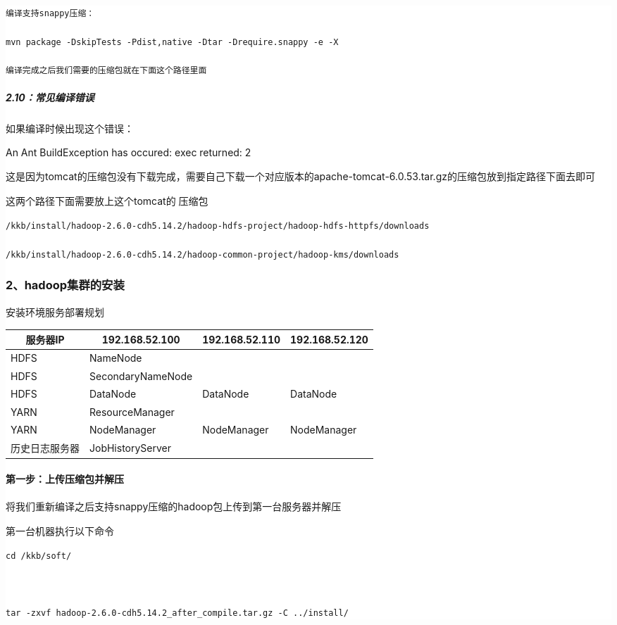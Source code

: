 ```
编译支持snappy压缩：

mvn package -DskipTests -Pdist,native -Dtar -Drequire.snappy -e -X

编译完成之后我们需要的压缩包就在下面这个路径里面
```

   

##### 2.10：常见编译错误

如果编译时候出现这个错误：

An Ant BuildException has occured: exec returned: 2

   

这是因为tomcat的压缩包没有下载完成，需要自己下载一个对应版本的apache-tomcat-6.0.53.tar.gz的压缩包放到指定路径下面去即可

这两个路径下面需要放上这个tomcat的 压缩包

```
/kkb/install/hadoop-2.6.0-cdh5.14.2/hadoop-hdfs-project/hadoop-hdfs-httpfs/downloads

/kkb/install/hadoop-2.6.0-cdh5.14.2/hadoop-common-project/hadoop-kms/downloads
```

 

### 2、hadoop集群的安装

   安装环境服务部署规划

| 服务器IP       | 192.168.52.100    | 192.168.52.110 | 192.168.52.120 |
| -------------- | ----------------- | -------------- | -------------- |
| HDFS           | NameNode          |                |                |
| HDFS           | SecondaryNameNode |                |                |
| HDFS           | DataNode          | DataNode       | DataNode       |
| YARN           | ResourceManager   |                |                |
| YARN           | NodeManager       | NodeManager    | NodeManager    |
| 历史日志服务器 | JobHistoryServer  |                |                |

#### 第一步：上传压缩包并解压

将我们重新编译之后支持snappy压缩的hadoop包上传到第一台服务器并解压

第一台机器执行以下命令

```
cd /kkb/soft/



tar -zxvf hadoop-2.6.0-cdh5.14.2_after_compile.tar.gz -C ../install/
```
